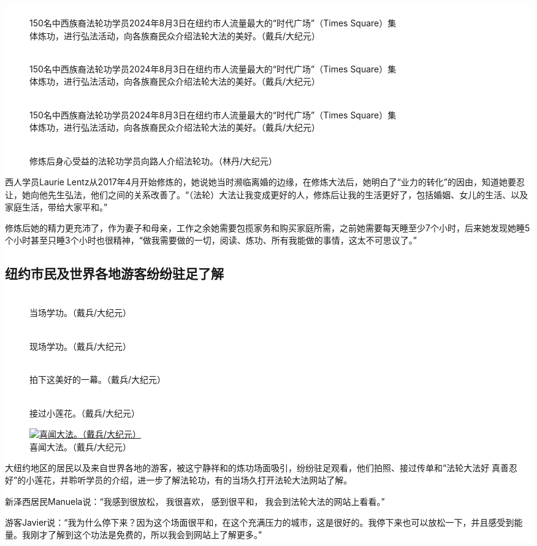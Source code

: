 <figure id="attachment_14304328" aria-describedby="caption-attachment-14304328" style="width: 600px" class="wp-caption aligncenter"><a target="_blank" href=><a href="https://github.com/1992513/djy/blob/master/gb/24/8/4/n14304318.md#1/_ldb1482-1" rel="attachment wp-att-14304328"><img decoding="async" class="size-large wp-image-14304328" src="https://i.epochtimes.com/assets/uploads/2024/08/id14304328-LDB1482-1-600x400.jpg" alt="" width="600" b="400" /></a><figcaption id="caption-attachment-14304328" class="wp-caption-text">150名中西族裔法轮功学员2024年8月3日在纽约市人流量最大的“时代广场”（Times Square）集体炼功，进行弘法活动，向各族裔民众介绍法轮大法的美好。（戴兵/大纪元）</figcaption></figure>
<figure id="attachment_14304326" aria-describedby="caption-attachment-14304326" style="width: 600px" class="wp-caption aligncenter"><a target="_blank" href=><a href="https://github.com/1992513/djy/blob/master/gb/24/8/4/n14304318.md#1/_ldb1320" rel="attachment wp-att-14304326"><img decoding="async" class="size-medium_vertical wp-image-14304326" src="https://i.epochtimes.com/assets/uploads/2024/08/id14304326-LDB1320-600x400.jpg" alt="" width="600" b="400" /></a><figcaption id="caption-attachment-14304326" class="wp-caption-text">150名中西族裔法轮功学员2024年8月3日在纽约市人流量最大的“时代广场”（Times Square）集体炼功，进行弘法活动，向各族裔民众介绍法轮大法的美好。（戴兵/大纪元）</figcaption></figure>
<figure id="attachment_14304364" aria-describedby="caption-attachment-14304364" style="width: 600px" class="wp-caption aligncenter"><a target="_blank" href=><a href="https://github.com/1992513/djy/blob/master/gb/24/8/4/n14304318.md#1/_ldb1542" rel="attachment wp-att-14304364"><img decoding="async" class="size-large wp-image-14304364" src="https://i.epochtimes.com/assets/uploads/2024/08/id14304364-LDB1542-600x400.jpg" alt="" width="600" b="400" /></a><figcaption id="caption-attachment-14304364" class="wp-caption-text">150名中西族裔法轮功学员2024年8月3日在纽约市人流量最大的“时代广场”（Times Square）集体炼功，进行弘法活动，向各族裔民众介绍法轮大法的美好。（戴兵/大纪元）</figcaption></figure>
<figure id="attachment_14304350" aria-describedby="caption-attachment-14304350" style="width: 533px" class="wp-caption aligncenter"><a target="_blank" href=><a href="https://github.com/1992513/djy/blob/master/gb/24/8/4/n14304318.md#1/img_8445-3" rel="attachment wp-att-14304350"><img decoding="async" class="size-medium_vertical wp-image-14304350" src="https://i.epochtimes.com/assets/uploads/2024/08/id14304350-IMG_8445-533x400.jpg" alt="" width="533" b="400" /></a><figcaption id="caption-attachment-14304350" class="wp-caption-text">修炼后身心受益的法轮功学员向路人介绍法轮功。（林丹/大纪元）</figcaption></figure>
<p>西人学员Laurie Lentz从2017年4月开始修炼的，她说她当时濒临离婚的边缘，在修炼大法后，她明白了“业力的转化”的因由，知道她要忍让，她向他先生弘法，他们之间的关系改善了。“（法轮）大法让我变成更好的人，修炼后让我的生活更好了，包括婚姻、女儿的生活、以及家庭生活，带给大家平和。”</p>
<p>修炼后她的精力更充沛了，作为妻子和母亲，工作之余她需要包揽家务和购买家庭所需，之前她需要每天睡至少7个小时，后来她发现她睡5个小时甚至只睡3个小时也很精神，“做我需要做的一切，阅读、炼功、所有我能做的事情，这太不可思议了。”</p>
<h2>纽约市民及世界各地游客纷纷驻足了解</h2>
<figure id="attachment_14304360" aria-describedby="caption-attachment-14304360" style="width: 600px" class="wp-caption aligncenter"><a target="_blank" href=><a href="https://github.com/1992513/djy/blob/master/gb/24/8/4/n14304318.md#1/_ldb1777" rel="attachment wp-att-14304360"><img decoding="async" class="size-large wp-image-14304360" src="https://i.epochtimes.com/assets/uploads/2024/08/id14304360-LDB1777-600x400.jpg" alt="" width="600" b="400" /></a><figcaption id="caption-attachment-14304360" class="wp-caption-text">当场学功。（戴兵/大纪元）</figcaption></figure>
<figure id="attachment_14304330" aria-describedby="caption-attachment-14304330" style="width: 600px" class="wp-caption aligncenter"><a target="_blank" href=><a href="https://github.com/1992513/djy/blob/master/gb/24/8/4/n14304318.md#1/_ldb1706" rel="attachment wp-att-14304330"><img decoding="async" class="size-medium_vertical wp-image-14304330" src="https://i.epochtimes.com/assets/uploads/2024/08/id14304330-LDB1706-600x400.jpg" alt="" width="600" b="400" /></a><figcaption id="caption-attachment-14304330" class="wp-caption-text">现场学功。（戴兵/大纪元）</figcaption></figure>
<figure id="attachment_14304331" aria-describedby="caption-attachment-14304331" style="width: 600px" class="wp-caption aligncenter"><a target="_blank" href=><a href="https://github.com/1992513/djy/blob/master/gb/24/8/4/n14304318.md#1/_ldb1805" rel="attachment wp-att-14304331"><img decoding="async" class="size-medium_vertical wp-image-14304331" src="https://i.epochtimes.com/assets/uploads/2024/08/id14304331-LDB1805-600x400.jpg" alt="" width="600" b="400" /></a><figcaption id="caption-attachment-14304331" class="wp-caption-text">拍下这美好的一幕。（戴兵/大纪元）</figcaption></figure>
<figure id="attachment_14304333" aria-describedby="caption-attachment-14304333" style="width: 600px" class="wp-caption aligncenter"><a target="_blank" href=><a href="https://github.com/1992513/djy/blob/master/gb/24/8/4/n14304318.md#1/_ldb1533" rel="attachment wp-att-14304333"><img decoding="async" class="size-medium_vertical wp-image-14304333" src="https://i.epochtimes.com/assets/uploads/2024/08/id14304333-LDB1533-600x400.jpg" alt="" width="600" b="400" /></a><figcaption id="caption-attachment-14304333" class="wp-caption-text">接过小莲花。（戴兵/大纪元）</figcaption></figure>
<figure id="attachment_14304363" aria-describedby="caption-attachment-14304363" style="width: 600px" class="wp-caption aligncenter"><a target="_blank" href=><a href="https://github.com/1992513/djy/blob/master/gb/24/8/4/n14304318.md#1/_ldb1571-1" rel="attachment wp-att-14304363"><img decoding="async" class="size-large wp-image-14304363" src="https://i.epochtimes.com/assets/uploads/2024/08/id14304363-LDB1571-1-600x400.jpg" alt="喜闻大法。（戴兵/大纪元）" width="600" b="400" /></a><figcaption id="caption-attachment-14304363" class="wp-caption-text">喜闻大法。（戴兵/大纪元）</figcaption></figure>
<p>大纽约地区的居民以及来自世界各地的游客，被这宁静祥和的炼功场面吸引，纷纷驻足观看，他们拍照、接过传单和“法轮大法好 真善忍好”的小莲花，并聆听学员的介绍，进一步了解法轮功，有的当场久打开法轮大法网站了解。</p>
<p>新泽西居民Manuela说：“我感到很放松， 我很喜欢， 感到很平和， 我会到法轮大法的网站上看看。”</p>
<p>游客Javier说：“我为什么停下来？因为这个场面很平和，在这个充满压力的城市，这是很好的。我停下来也可以放松一下，并且感受到能量。我刚才了解到这个功法是免费的，所以我会到网站上了解更多。”</p>
